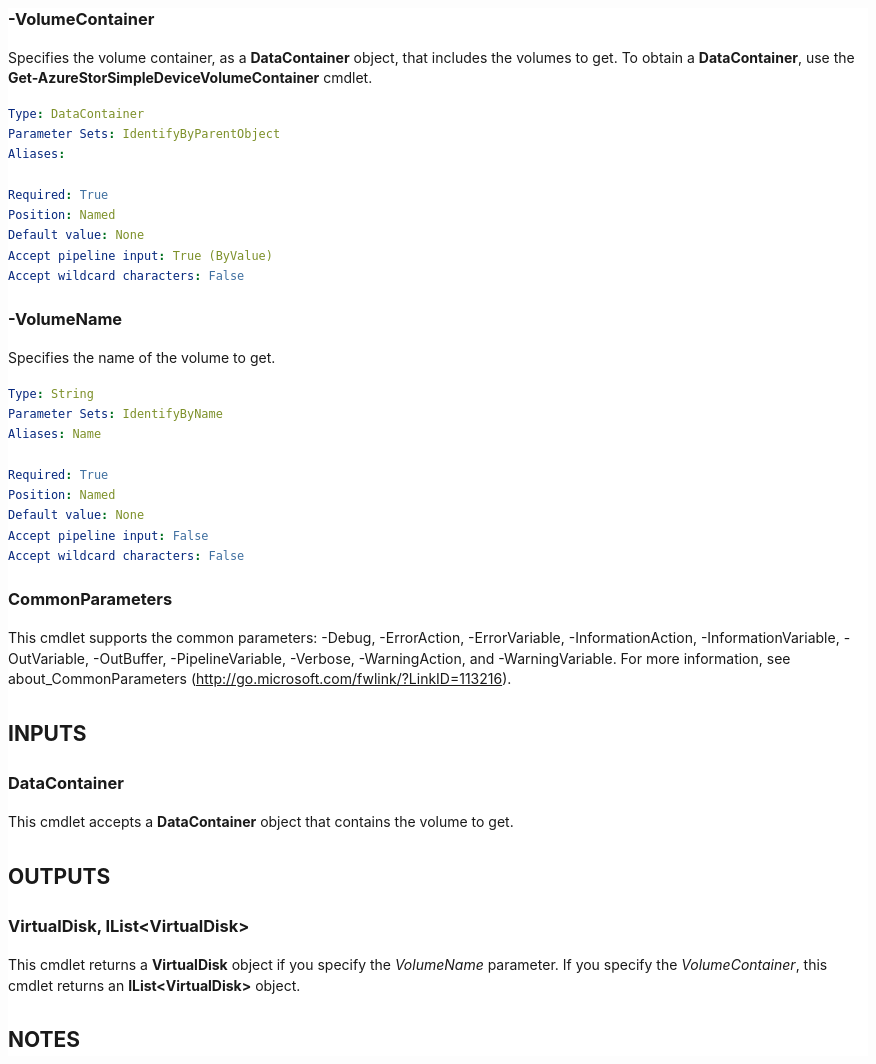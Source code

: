 ### -VolumeContainer
Specifies the volume container, as a **DataContainer** object, that includes the volumes to get.
To obtain a **DataContainer**, use the **Get-AzureStorSimpleDeviceVolumeContainer** cmdlet.

```yaml
Type: DataContainer
Parameter Sets: IdentifyByParentObject
Aliases: 

Required: True
Position: Named
Default value: None
Accept pipeline input: True (ByValue)
Accept wildcard characters: False
```

### -VolumeName
Specifies the name of the volume to get.

```yaml
Type: String
Parameter Sets: IdentifyByName
Aliases: Name

Required: True
Position: Named
Default value: None
Accept pipeline input: False
Accept wildcard characters: False
```

### CommonParameters
This cmdlet supports the common parameters: -Debug, -ErrorAction, -ErrorVariable, -InformationAction, -InformationVariable, -OutVariable, -OutBuffer, -PipelineVariable, -Verbose, -WarningAction, and -WarningVariable. For more information, see about_CommonParameters (http://go.microsoft.com/fwlink/?LinkID=113216).

## INPUTS

### DataContainer
This cmdlet accepts a **DataContainer** object that contains the volume to get.

## OUTPUTS

### VirtualDisk, IList\<VirtualDisk\>
This cmdlet returns a **VirtualDisk** object if you specify the *VolumeName* parameter.
If you specify the *VolumeContainer*, this cmdlet returns an **IList\<VirtualDisk\>** object.

## NOTES
